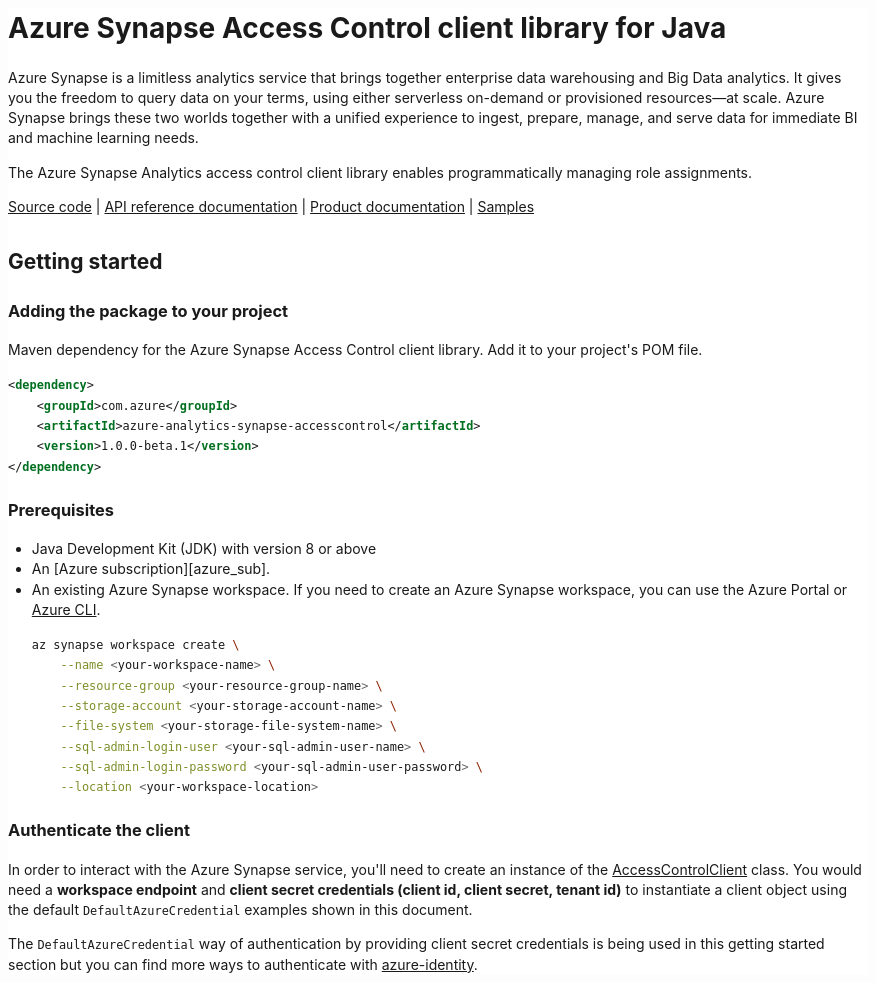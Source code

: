 # Azure Synapse Access Control client library for Java
Azure Synapse is a limitless analytics service that brings together enterprise data warehousing and Big Data analytics. It gives you the freedom to query data on your terms, using either serverless on-demand or provisioned resources—at scale. Azure Synapse brings these two worlds together with a unified experience to ingest, prepare, manage, and serve data for immediate BI and machine learning needs.

The Azure Synapse Analytics access control client library enables programmatically managing role assignments.

[Source code][source_code] | [API reference documentation][api_documentation] | [Product documentation][azsynapse_docs] | [Samples][accesscontrol_samples]

## Getting started
### Adding the package to your project
Maven dependency for the Azure Synapse Access Control client library. Add it to your project's POM file.

[//]: # ({x-version-update-start;com.azure:azure-analytics-synapse-accesscontrol;current})
```xml
<dependency>
    <groupId>com.azure</groupId>
    <artifactId>azure-analytics-synapse-accesscontrol</artifactId>
    <version>1.0.0-beta.1</version>
</dependency>
```
[//]: # ({x-version-update-end})

### Prerequisites
- Java Development Kit (JDK) with version 8 or above
- An [Azure subscription][azure_sub].
- An existing Azure Synapse workspace. If you need to create an Azure Synapse workspace, you can use the Azure Portal or [Azure CLI][azure_cli].
    ```Bash
    az synapse workspace create \
        --name <your-workspace-name> \
        --resource-group <your-resource-group-name> \
        --storage-account <your-storage-account-name> \
        --file-system <your-storage-file-system-name> \
        --sql-admin-login-user <your-sql-admin-user-name> \
        --sql-admin-login-password <your-sql-admin-user-password> \
        --location <your-workspace-location>
    ```

### Authenticate the client
In order to interact with the Azure Synapse service, you'll need to create an instance of the [AccessControlClient](#create-access-control-client) class. You would need a **workspace endpoint** and **client secret credentials (client id, client secret, tenant id)** to instantiate a client object using the default `DefaultAzureCredential` examples shown in this document.

The `DefaultAzureCredential` way of authentication by providing client secret credentials is being used in this getting started section but you can find more ways to authenticate with [azure-identity][azure_identity].


[source_code]: https://github.com/Azure/azure-sdk-for-java/blob/master/sdk/synapse/azure-analytics-synapse-accesscontrol/src
[api_documentation]: https://azure.github.io/azure-sdk-for-java
[azsynapse_docs]: https://docs.microsoft.com/azure/synapse-analytics/
[azure_identity]: https://github.com/Azure/azure-sdk-for-java/tree/master/sdk/identity/azure-identity
[maven]: https://maven.apache.org/
[azure_subscription]: https://azure.microsoft.com/
[azure_synapse]: https://docs.microsoft.com/en-us/azure/synapse-analytics/quickstart-create-workspace
[azure_cli]: https://docs.microsoft.com/cli/azure
[rest_api]: https://docs.microsoft.com/rest/api/synapse/
[azsynapse_rest]: https://docs.microsoft.com/rest/api/synapse/
[azure_create_application_in_portal]: https://docs.microsoft.com/azure/active-directory/develop/howto-create-service-principal-portal
[azure_synapse_cli_full]: https://docs.microsoft.com/cli/azure/synapse?view=azure-cli-latest
[accesscontrol_samples]: https://github.com/Azure/azure-sdk-for-java/blob/master/sdk/synapse/azure-analytics-synapse-accesscontrol/src/samples/java/com/azure/analytics/synapse/accesscontrol
[samples_readme]: https://github.com/Azure/azure-sdk-for-java/blob/master/sdk/synapse/azure-analytics-synapse-accesscontrol/src/samples/README.md
[performance_tuning]: https://github.com/Azure/azure-sdk-for-java/wiki/Performance-Tuning